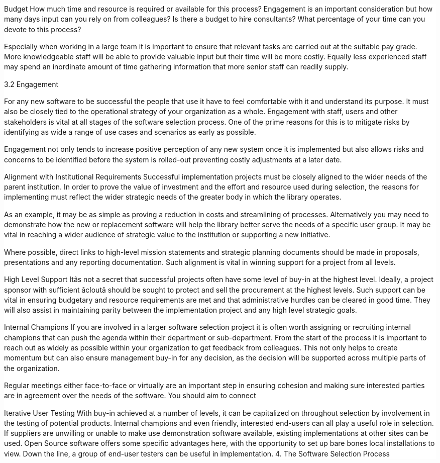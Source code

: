 Budget
How much time and resource is required or available for this process? Engagement is an important consideration but how many days input can you rely on from colleagues? Is there a budget to hire consultants? What percentage of your time can you devote to this process?

Especially when working in a large team it is important to ensure that relevant tasks are carried out at the suitable pay grade. More knowledgeable staff will be able to provide valuable input but their time will be more costly. Equally less experienced staff may spend an inordinate amount of time gathering information that more senior staff can readily supply.

3.2 Engagement

For any new software to be successful the people that use it have to feel comfortable with it and understand its purpose. It must also be closely tied to the operational strategy of your organization as a whole. Engagement with staff, users and other stakeholders is vital at all stages of the software selection process. One of the prime reasons for this is to mitigate risks by identifying as wide a range of use cases and scenarios as early as possible.

Engagement not only tends to increase positive perception of any new system once it is implemented but also allows risks and concerns to be identified before the system is rolled-out preventing costly adjustments at a later date.

Alignment with Institutional Requirements
Successful implementation projects must be closely aligned to the wider needs of the parent institution. In order to prove the value of investment and the effort and resource used during selection, the reasons for implementing must reflect the wider strategic needs of the greater body in which the library operates.

As an example, it may be as simple as proving a reduction in costs and streamlining of processes. Alternatively you may need to demonstrate how the new or replacement software will help the library better serve the needs of a specific user group. It may be vital in reaching a wider audience of strategic value to the institution or supporting a new initiative.

Where possible, direct links to high-level mission statements and strategic planning documents should be made in proposals, presentations and any reporting documentation. Such alignment is vital in winning support for a project from all levels.

High Level Support
Itâs not a secret that successful projects often have some level of buy-in at the highest level.
Ideally, a project sponsor with sufficient âcloutâ should be sought to protect and sell the procurement at the highest levels. Such support can be vital in ensuring budgetary and resource requirements are met and that administrative hurdles can be cleared in good time. They will also assist in maintaining parity between the implementation project and any high level strategic goals.

Internal Champions
If you are involved in a larger software selection project it is often worth assigning or recruiting internal champions that can push the agenda within their department or sub-department. From the start of the process it is important to reach out as widely as possible within your organization to get feedback from colleagues. This not only helps to create momentum but can also ensure management buy-in for any decision, as the decision will be supported across multiple parts of the organization.

Regular meetings either face-to-face or virtually are an important step in ensuring cohesion and making sure interested parties are in agreement over the needs of the software. You should aim to connect

Iterative User Testing
With buy-in achieved at a number of levels, it can be capitalized on throughout selection by involvement in the testing of potential products. Internal champions and even friendly, interested end-users can all play a useful role in selection. If suppliers are unwilling or unable to make use demonstration software available, existing implementations at other sites can be used. Open Source software offers some specific advantages here, with the opportunity to set up bare bones local installations to view. Down the line, a group of end-user testers can be useful in implementation.
4. The Software Selection Process
